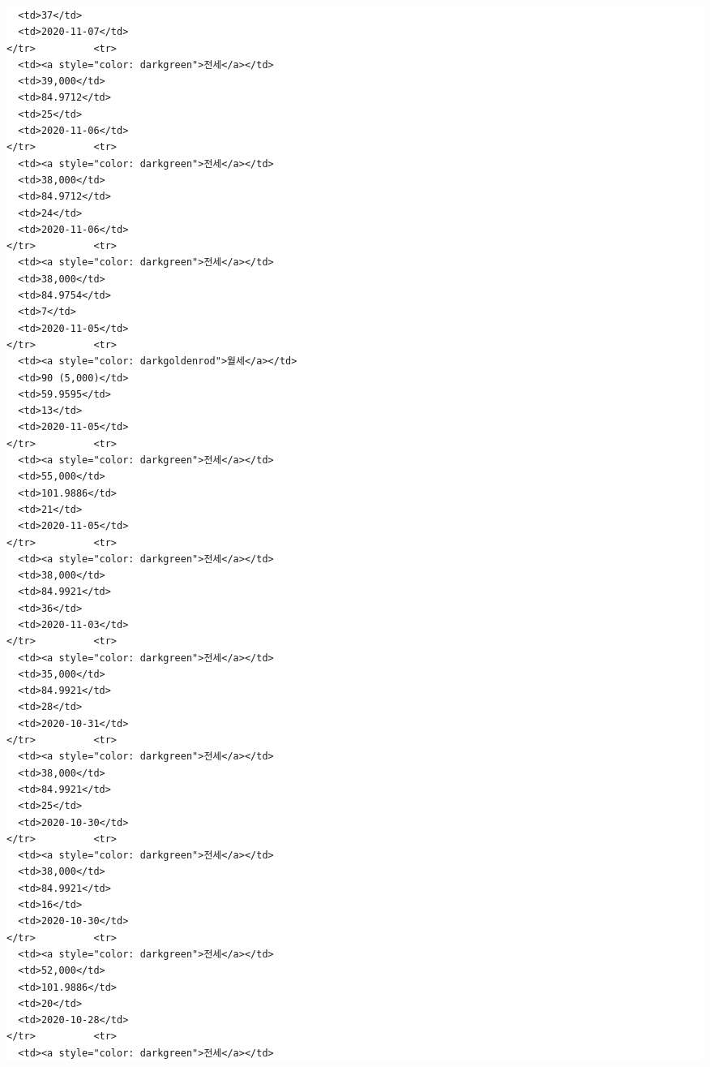       <td>37</td>
      <td>2020-11-07</td>
    </tr>          <tr>
      <td><a style="color: darkgreen">전세</a></td>
      <td>39,000</td>
      <td>84.9712</td>
      <td>25</td>
      <td>2020-11-06</td>
    </tr>          <tr>
      <td><a style="color: darkgreen">전세</a></td>
      <td>38,000</td>
      <td>84.9712</td>
      <td>24</td>
      <td>2020-11-06</td>
    </tr>          <tr>
      <td><a style="color: darkgreen">전세</a></td>
      <td>38,000</td>
      <td>84.9754</td>
      <td>7</td>
      <td>2020-11-05</td>
    </tr>          <tr>
      <td><a style="color: darkgoldenrod">월세</a></td>
      <td>90 (5,000)</td>
      <td>59.9595</td>
      <td>13</td>
      <td>2020-11-05</td>
    </tr>          <tr>
      <td><a style="color: darkgreen">전세</a></td>
      <td>55,000</td>
      <td>101.9886</td>
      <td>21</td>
      <td>2020-11-05</td>
    </tr>          <tr>
      <td><a style="color: darkgreen">전세</a></td>
      <td>38,000</td>
      <td>84.9921</td>
      <td>36</td>
      <td>2020-11-03</td>
    </tr>          <tr>
      <td><a style="color: darkgreen">전세</a></td>
      <td>35,000</td>
      <td>84.9921</td>
      <td>28</td>
      <td>2020-10-31</td>
    </tr>          <tr>
      <td><a style="color: darkgreen">전세</a></td>
      <td>38,000</td>
      <td>84.9921</td>
      <td>25</td>
      <td>2020-10-30</td>
    </tr>          <tr>
      <td><a style="color: darkgreen">전세</a></td>
      <td>38,000</td>
      <td>84.9921</td>
      <td>16</td>
      <td>2020-10-30</td>
    </tr>          <tr>
      <td><a style="color: darkgreen">전세</a></td>
      <td>52,000</td>
      <td>101.9886</td>
      <td>20</td>
      <td>2020-10-28</td>
    </tr>          <tr>
      <td><a style="color: darkgreen">전세</a></td>